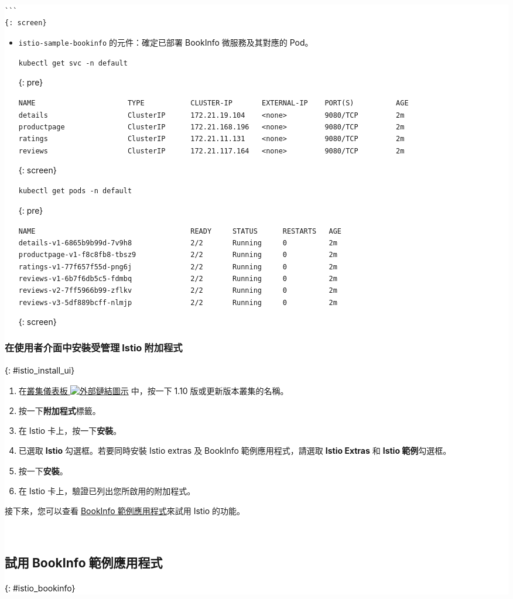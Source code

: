     ```
    {: screen}

  - `istio-sample-bookinfo` 的元件：確定已部署 BookInfo 微服務及其對應的 Pod。
    ```
    kubectl get svc -n default
    ```
    {: pre}

    ```
    NAME                      TYPE           CLUSTER-IP       EXTERNAL-IP    PORT(S)          AGE
    details                   ClusterIP      172.21.19.104    <none>         9080/TCP         2m
    productpage               ClusterIP      172.21.168.196   <none>         9080/TCP         2m
    ratings                   ClusterIP      172.21.11.131    <none>         9080/TCP         2m
    reviews                   ClusterIP      172.21.117.164   <none>         9080/TCP         2m
    ```
    {: screen}

    ```
    kubectl get pods -n default
    ```
    {: pre}

    ```
    NAME                                     READY     STATUS      RESTARTS   AGE
    details-v1-6865b9b99d-7v9h8              2/2       Running     0          2m
    productpage-v1-f8c8fb8-tbsz9             2/2       Running     0          2m
    ratings-v1-77f657f55d-png6j              2/2       Running     0          2m
    reviews-v1-6b7f6db5c5-fdmbq              2/2       Running     0          2m
    reviews-v2-7ff5966b99-zflkv              2/2       Running     0          2m
    reviews-v3-5df889bcff-nlmjp              2/2       Running     0          2m
    ```
    {: screen}

### 在使用者介面中安裝受管理 Istio 附加程式
{: #istio_install_ui}

1. 在[叢集儀表板 ![外部鏈結圖示](../icons/launch-glyph.svg "外部鏈結圖示")](https://cloud.ibm.com/containers-kubernetes/clusters) 中，按一下 1.10 版或更新版本叢集的名稱。

2. 按一下**附加程式**標籤。

3. 在 Istio 卡上，按一下**安裝**。

4. 已選取 **Istio** 勾選框。若要同時安裝 Istio extras 及 BookInfo 範例應用程式，請選取 **Istio Extras** 和 **Istio 範例**勾選框。

5. 按一下**安裝**。

6. 在 Istio 卡上，驗證已列出您所啟用的附加程式。

接下來，您可以查看 [BookInfo 範例應用程式](#istio_bookinfo)來試用 Istio 的功能。

<br />


## 試用 BookInfo 範例應用程式
{: #istio_bookinfo}
